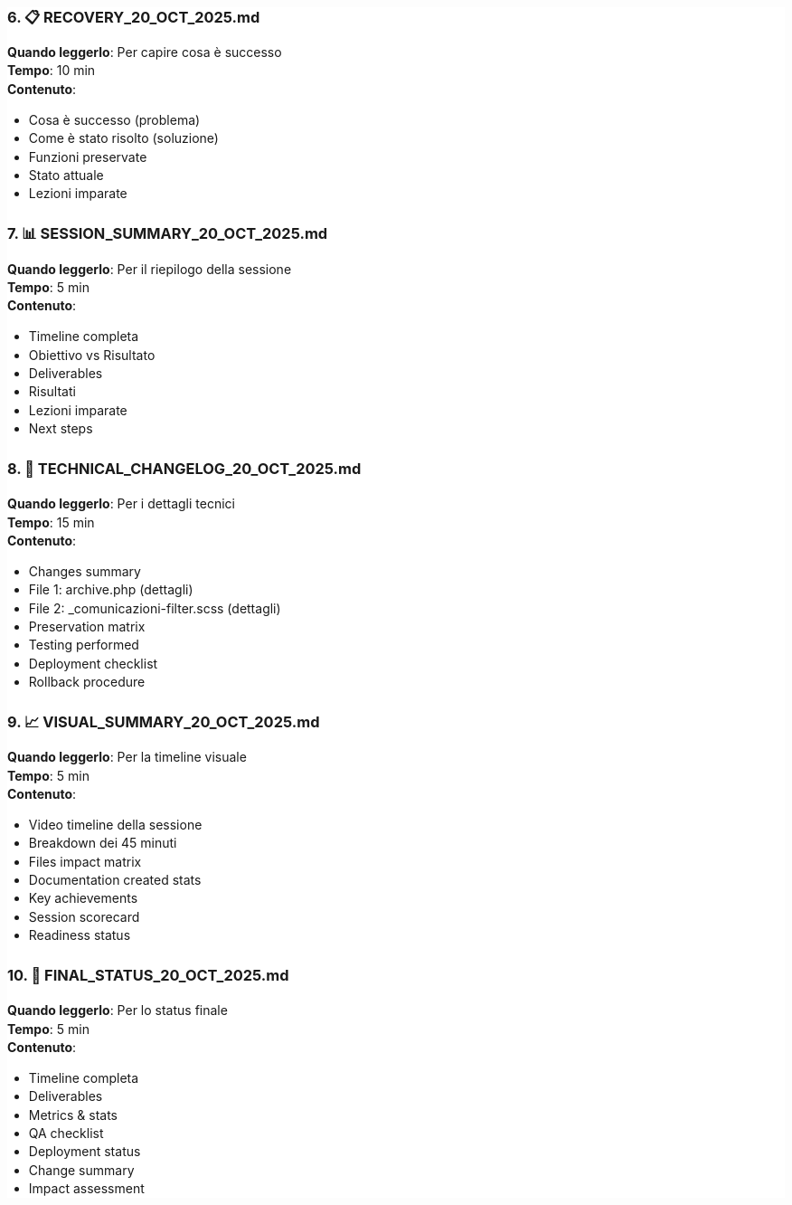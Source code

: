 ### 6. 📋 RECOVERY_20_OCT_2025.md
**Quando leggerlo**: Per capire cosa è successo  
**Tempo**: 10 min  
**Contenuto**:
- Cosa è successo (problema)
- Come è stato risolto (soluzione)
- Funzioni preservate
- Stato attuale
- Lezioni imparate

### 7. 📊 SESSION_SUMMARY_20_OCT_2025.md
**Quando leggerlo**: Per il riepilogo della sessione  
**Tempo**: 5 min  
**Contenuto**:
- Timeline completa
- Obiettivo vs Risultato
- Deliverables
- Risultati
- Lezioni imparate
- Next steps

### 8. 🔧 TECHNICAL_CHANGELOG_20_OCT_2025.md
**Quando leggerlo**: Per i dettagli tecnici  
**Tempo**: 15 min  
**Contenuto**:
- Changes summary
- File 1: archive.php (dettagli)
- File 2: _comunicazioni-filter.scss (dettagli)
- Preservation matrix
- Testing performed
- Deployment checklist
- Rollback procedure

### 9. 📈 VISUAL_SUMMARY_20_OCT_2025.md
**Quando leggerlo**: Per la timeline visuale  
**Tempo**: 5 min  
**Contenuto**:
- Video timeline della sessione
- Breakdown dei 45 minuti
- Files impact matrix
- Documentation created stats
- Key achievements
- Session scorecard
- Readiness status

### 10. 🏁 FINAL_STATUS_20_OCT_2025.md
**Quando leggerlo**: Per lo status finale  
**Tempo**: 5 min  
**Contenuto**:
- Timeline completa
- Deliverables
- Metrics & stats
- QA checklist
- Deployment status
- Change summary
- Impact assessment
